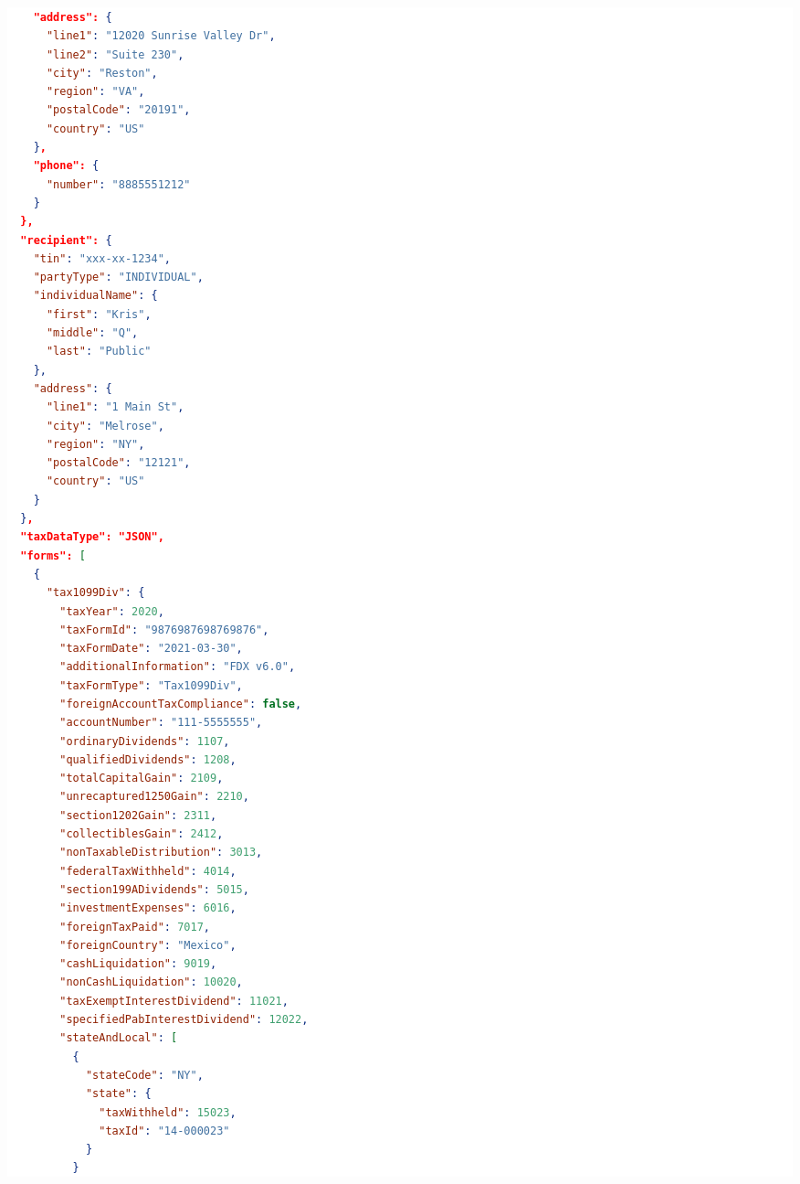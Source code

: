 ```json
    "address": {
      "line1": "12020 Sunrise Valley Dr",
      "line2": "Suite 230",
      "city": "Reston",
      "region": "VA",
      "postalCode": "20191",
      "country": "US"
    },
    "phone": {
      "number": "8885551212"
    }
  },
  "recipient": {
    "tin": "xxx-xx-1234",
    "partyType": "INDIVIDUAL",
    "individualName": {
      "first": "Kris",
      "middle": "Q",
      "last": "Public"
    },
    "address": {
      "line1": "1 Main St",
      "city": "Melrose",
      "region": "NY",
      "postalCode": "12121",
      "country": "US"
    }
  },
  "taxDataType": "JSON",
  "forms": [
    {
      "tax1099Div": {
        "taxYear": 2020,
        "taxFormId": "9876987698769876",
        "taxFormDate": "2021-03-30",
        "additionalInformation": "FDX v6.0",
        "taxFormType": "Tax1099Div",
        "foreignAccountTaxCompliance": false,
        "accountNumber": "111-5555555",
        "ordinaryDividends": 1107,
        "qualifiedDividends": 1208,
        "totalCapitalGain": 2109,
        "unrecaptured1250Gain": 2210,
        "section1202Gain": 2311,
        "collectiblesGain": 2412,
        "nonTaxableDistribution": 3013,
        "federalTaxWithheld": 4014,
        "section199ADividends": 5015,
        "investmentExpenses": 6016,
        "foreignTaxPaid": 7017,
        "foreignCountry": "Mexico",
        "cashLiquidation": 9019,
        "nonCashLiquidation": 10020,
        "taxExemptInterestDividend": 11021,
        "specifiedPabInterestDividend": 12022,
        "stateAndLocal": [
          {
            "stateCode": "NY",
            "state": {
              "taxWithheld": 15023,
              "taxId": "14-000023"
            }
          }
```